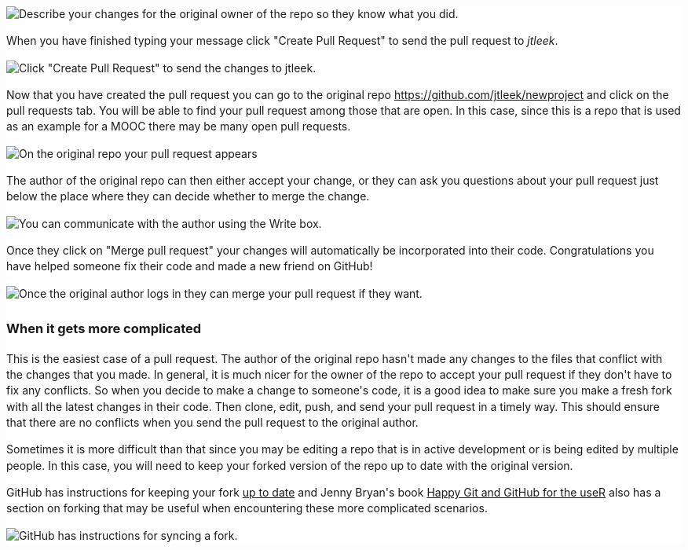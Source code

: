 
![Describe your changes for the original owner of the repo so they know what you did.](https://docs.google.com/presentation/d/1rAdjBMcFWTOfvlxLyq9RATYLuO6gH8kq5mMLGS4bzzM/export/png?id=1rAdjBMcFWTOfvlxLyq9RATYLuO6gH8kq5mMLGS4bzzM&pageid=g37f6e5b9b9_0_71)



When you have finished typing your message click "Create Pull Request" to send the pull request to _jtleek_.



![Click "Create Pull Request" to send the changes to jtleek.](https://docs.google.com/presentation/d/1rAdjBMcFWTOfvlxLyq9RATYLuO6gH8kq5mMLGS4bzzM/export/png?id=1rAdjBMcFWTOfvlxLyq9RATYLuO6gH8kq5mMLGS4bzzM&pageid=g37f6e5b9b9_0_168)


Now that you have created the pull request you can go to the original repo https://github.com/jtleek/newproject and click on the pull requests tab. You will be able to find your pull request among those that are open. In this case, since this is a repo that is used as an example for a MOOC there may be many open pull requests.


![On the original repo your pull request appears](https://docs.google.com/presentation/d/1rAdjBMcFWTOfvlxLyq9RATYLuO6gH8kq5mMLGS4bzzM/export/png?id=1rAdjBMcFWTOfvlxLyq9RATYLuO6gH8kq5mMLGS4bzzM&pageid=g37f6e5b9b9_0_82)

The author of the original repo can then either accept your change, or they can ask you questions about your pull request just below the place where they can decide whether to merge the change.  


![You can communicate with the author using the Write box.](https://docs.google.com/presentation/d/1rAdjBMcFWTOfvlxLyq9RATYLuO6gH8kq5mMLGS4bzzM/export/png?id=1rAdjBMcFWTOfvlxLyq9RATYLuO6gH8kq5mMLGS4bzzM&pageid=g37f6e5b9b9_0_76)



Once they click on "Merge pull request" your changes will automatically be incorporated into their code. Congratulations you have helped someone fix their code and made a new friend on GitHub!


![Once the original author logs in they can merge your pull request if they want.](https://docs.google.com/presentation/d/1rAdjBMcFWTOfvlxLyq9RATYLuO6gH8kq5mMLGS4bzzM/export/png?id=1rAdjBMcFWTOfvlxLyq9RATYLuO6gH8kq5mMLGS4bzzM&pageid=g37f6e5b9b9_0_92)


### When it gets more complicated

This is the easiest case of a pull request. The author of the original repo hasn't made any changes to the files that conflict with the changes that you made. In general, it is much nicer for the owner of the repo to accept your pull request if they don't have to fix any conflicts. So when you decide to make a change to someone's code, it is a good idea to make sure you make a fresh fork with all the latest changes in their code. Then clone, edit, push, and send your pull request in a timely way. This should ensure that there are no conflicts when you send the pull request to the original author.

Sometimes it is more difficult than that since you may be editing a repo that is in active development or is being edited by multiple people. In this case, you will need to keep your forked version of the repo up to date with the original version.

GitHub has instructions for keeping your fork [up to date](https://help.github.com/articles/syncing-a-fork/) and Jenny Bryan's book [Happy Git and GitHub for the useR](http://happygitwithr.com/fork.html) also has a section on forking that may be useful when encountering these more complicated scenarios.


![GitHub has instructions for syncing a fork.](https://docs.google.com/presentation/d/1rAdjBMcFWTOfvlxLyq9RATYLuO6gH8kq5mMLGS4bzzM/export/png?id=1rAdjBMcFWTOfvlxLyq9RATYLuO6gH8kq5mMLGS4bzzM&pageid=g37f6e5b9b9_0_198)

